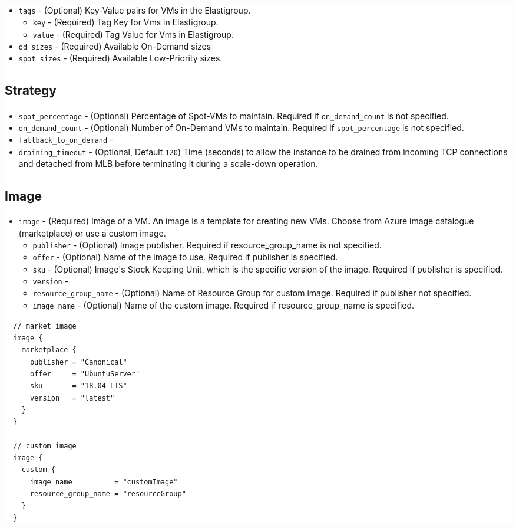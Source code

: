 * `tags` - (Optional) Key-Value pairs for VMs in the Elastigroup.
    * `key` - (Required) Tag Key for Vms in Elastigroup.
    * `value` - (Required) Tag Value for Vms in Elastigroup.
* `od_sizes` - (Required) Available On-Demand sizes
* `spot_sizes` - (Required) Available Low-Priority sizes.

<a id="strategy"></a>
## Strategy
* `spot_percentage` - (Optional) Percentage of Spot-VMs to maintain. Required if `on_demand_count` is not specified.
* `on_demand_count` - (Optional) Number of On-Demand VMs to maintain. Required if `spot_percentage` is not specified.
* `fallback_to_on_demand` - 
* `draining_timeout` - (Optional, Default `120`) Time (seconds) to allow the instance to be drained from incoming TCP connections and detached from MLB before terminating it during a scale-down operation.

<a id="image"></a>
## Image

* `image` - (Required) Image of a VM. An image is a template for creating new VMs. Choose from Azure image catalogue (marketplace) or use a custom image.
    * `publisher` - (Optional) Image publisher. Required if resource_group_name is not specified.
    * `offer` - (Optional) Name of the image to use. Required if publisher is specified.
    * `sku` - (Optional) Image's Stock Keeping Unit, which is the specific version of the image. Required if publisher is specified.
    * `version` - 
    * `resource_group_name` - (Optional) Name of Resource Group for custom image. Required if publisher not specified.
    * `image_name` - (Optional) Name of the custom image. Required if resource_group_name is specified.

```hcl
  // market image
  image {
    marketplace {
      publisher = "Canonical"
      offer     = "UbuntuServer"
      sku       = "18.04-LTS"
      version   = "latest"
    }
  }
  
  // custom image
  image {
    custom {
      image_name          = "customImage"
      resource_group_name = "resourceGroup"
    }
  } 
```
